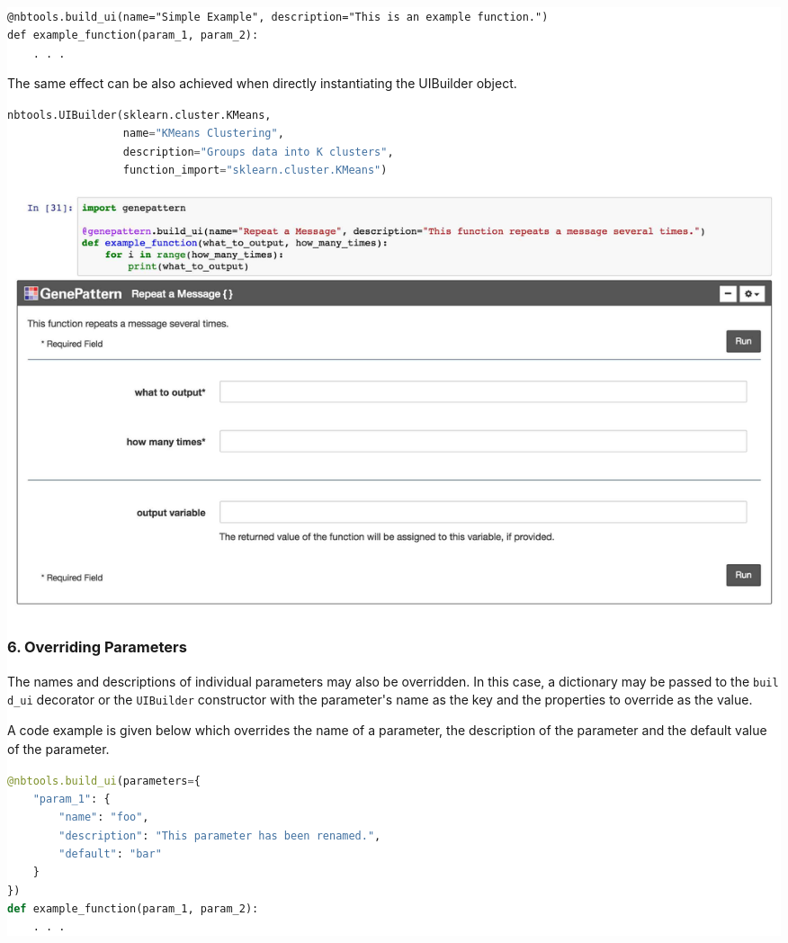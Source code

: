 ```
@nbtools.build_ui(name="Simple Example", description="This is an example function.")
def example_function(param_1, param_2):
    . . .
```

The same effect can be also achieved when directly instantiating the UIBuilder object.

```python
nbtools.UIBuilder(sklearn.cluster.KMeans,
                  name="KMeans Clustering",
                  description="Groups data into K clusters",
                  function_import="sklearn.cluster.KMeans")
```

![image](img/ui_builder_4.jpg)

### 6. Overriding Parameters

The names and descriptions of individual parameters may also be overridden. In this case, a dictionary may be passed to the `build_ui` decorator or the
`UIBuilder` constructor with the parameter's name as the key and the properties to override as the value.

A code example is given below which overrides the name of a parameter, the description of the parameter and the default value of the parameter.

```python
@nbtools.build_ui(parameters={
    "param_1": {
        "name": "foo",
        "description": "This parameter has been renamed.",
        "default": "bar"
    }
})
def example_function(param_1, param_2):
    . . .
```
